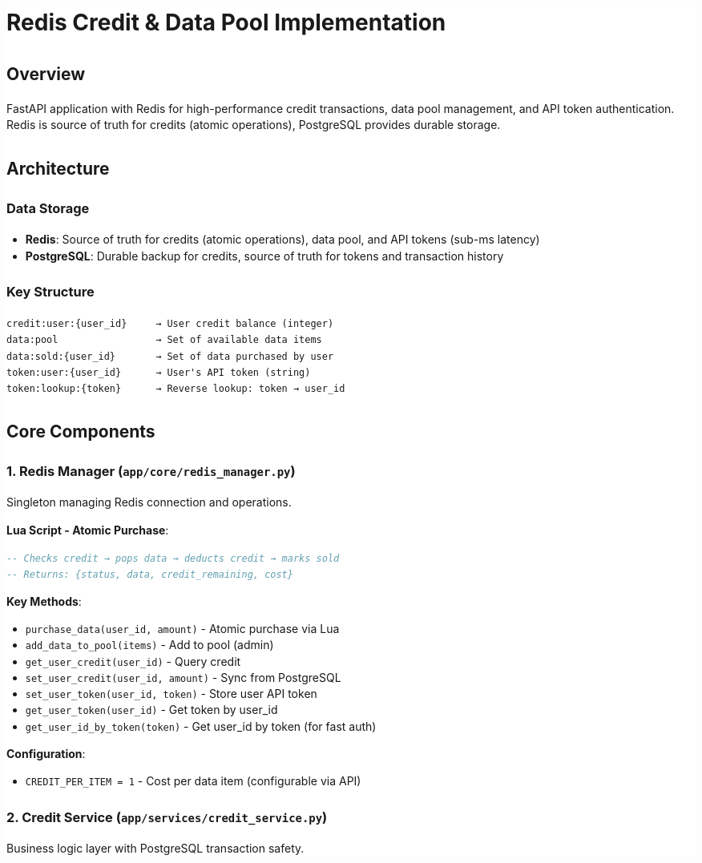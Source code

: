 # Redis Credit & Data Pool Implementation

## Overview
FastAPI application with Redis for high-performance credit transactions, data pool management, and API token authentication. Redis is source of truth for credits (atomic operations), PostgreSQL provides durable storage.

## Architecture

### Data Storage
- **Redis**: Source of truth for credits (atomic operations), data pool, and API tokens (sub-ms latency)
- **PostgreSQL**: Durable backup for credits, source of truth for tokens and transaction history

### Key Structure
```
credit:user:{user_id}     → User credit balance (integer)
data:pool                 → Set of available data items
data:sold:{user_id}       → Set of data purchased by user
token:user:{user_id}      → User's API token (string)
token:lookup:{token}      → Reverse lookup: token → user_id
```

## Core Components

### 1. Redis Manager (`app/core/redis_manager.py`)
Singleton managing Redis connection and operations.

**Lua Script - Atomic Purchase**:
```lua
-- Checks credit → pops data → deducts credit → marks sold
-- Returns: {status, data, credit_remaining, cost}
```

**Key Methods**:
- `purchase_data(user_id, amount)` - Atomic purchase via Lua
- `add_data_to_pool(items)` - Add to pool (admin)
- `get_user_credit(user_id)` - Query credit
- `set_user_credit(user_id, amount)` - Sync from PostgreSQL
- `set_user_token(user_id, token)` - Store user API token
- `get_user_token(user_id)` - Get token by user_id
- `get_user_id_by_token(token)` - Get user_id by token (for fast auth)

**Configuration**:
- `CREDIT_PER_ITEM = 1` - Cost per data item (configurable via API)

### 2. Credit Service (`app/services/credit_service.py`)
Business logic layer with PostgreSQL transaction safety.
